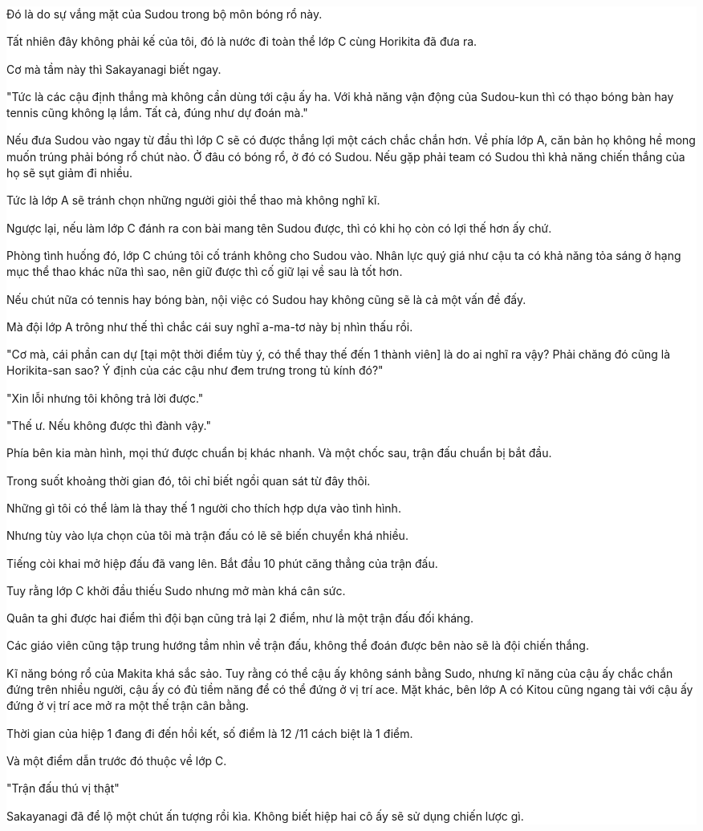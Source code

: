 Đó là do sự vắng mặt của Sudou trong bộ môn bóng rổ này.

Tất nhiên đây không phải kế của tôi, đó là nước đi toàn thể lớp C cùng Horikita đã đưa ra.

Cơ mà tầm này thì Sakayanagi biết ngay.

"Tức là các cậu định thắng mà không cần dùng tới cậu ấy ha. Với khả năng vận động của Sudou-kun thì có thạo bóng bàn hay tennis cũng không lạ lắm. Tất cả, đúng như dự đoán mà."

Nếu đưa Sudou vào ngay từ đầu thì lớp C sẽ có được thắng lợi một cách chắc chắn hơn. Về phía lớp A, căn bản họ không hề mong muốn trúng phải bóng rổ chút nào. Ở đâu có bóng rổ, ở đó có Sudou. Nếu gặp phải team có Sudou thì khả năng chiến thắng của họ sẽ sụt giảm đi nhiều.

Tức là lớp A sẽ tránh chọn những người giỏi thể thao mà không nghĩ kĩ.

Ngược lại, nếu làm lớp C đánh ra con bài mang tên Sudou được, thì có khi họ còn có lợi thế hơn ấy chứ.

Phòng tình huống đó, lớp C chúng tôi cố tránh không cho Sudou vào. Nhân lực quý giá như cậu ta có khả năng tỏa sáng ở hạng mục thể thao khác nữa thì sao, nên giữ được thì cố giữ lại về sau là tốt hơn.

Nếu chút nữa có tennis hay bóng bàn, nội việc có Sudou hay không cũng sẽ là cả một vấn đề đấy.

Mà đội lớp A trông như thế thì chắc cái suy nghĩ a-ma-tơ này bị nhìn thấu rồi.

"Cơ mà, cái phần can dự \[tại một thời điểm tùy ý, có thể thay thế đến 1 thành viên\] là do ai nghĩ ra vậy? Phải chăng đó cũng là Horikita-san sao? Ý định của các cậu như đem trưng trong tủ kính đó?"

"Xin lỗi nhưng tôi không trả lời được."

"Thế ư. Nếu không được thì đành vậy."

Phía bên kia màn hình, mọi thứ được chuẩn bị khác nhanh. Và một chốc sau, trận đấu chuẩn bị bắt đầu.

Trong suốt khoảng thời gian đó, tôi chỉ biết ngồi quan sát từ đây thôi.

Những gì tôi có thể làm là thay thế 1 người cho thích hợp dựa vào tình hình.

Nhưng tùy vào lựa chọn của tôi mà trận đấu có lẽ sẽ biến chuyển khá nhiều.

Tiếng còi khai mở hiệp đấu đã vang lên. Bắt đầu 10 phút căng thẳng của trận đấu.

Tuy rằng lớp C khởi đầu thiếu Sudo nhưng mở màn khá cân sức.

Quân ta ghi được hai điểm thì đội bạn cũng trả lại 2 điểm, như là một trận đấu đối kháng.

Các giáo viên cũng tập trung hướng tầm nhìn về trận đấu, không thể đoán được bên nào sẽ là đội chiến thắng.

Kĩ năng bóng rổ của Makita khá sắc sảo. Tuy rằng có thể cậu ấy không sánh bằng Sudo, nhưng kĩ năng của cậu ấy chắc chắn đứng trên nhiều người, cậu ấy có đủ tiềm năng để có thể đứng ở vị trí ace. Mặt khác, bên lớp A có Kitou cũng ngang tài với cậu ấy đứng ở vị trí ace mở ra một thế trận cân bằng.

Thời gian của hiệp 1 đang đi đến hồi kết, số điểm là 12 /11 cách biệt là 1 điểm.

Và một điểm dẫn trước đó thuộc về lớp C.

"Trận đấu thú vị thật"

Sakayanagi đã để lộ một chút ấn tượng rồi kìa. Không biết hiệp hai cô ấy sẽ sử dụng chiến lược gì.
